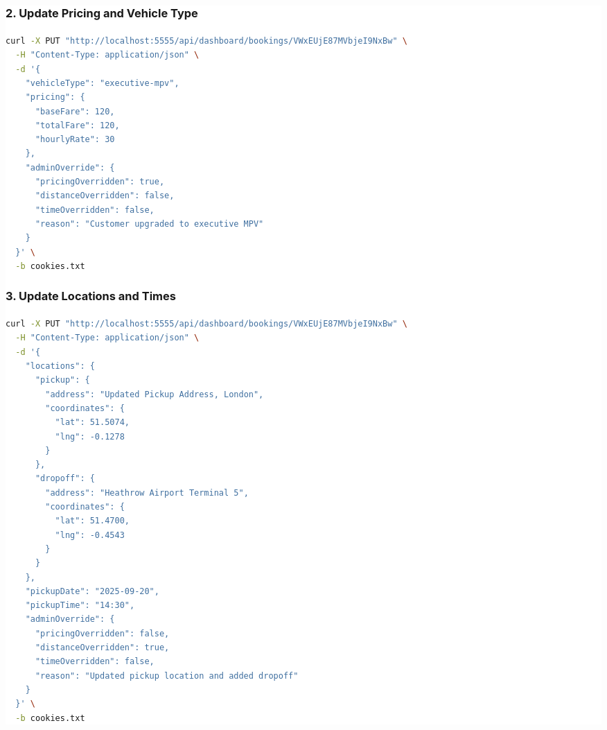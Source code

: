 ### 2. Update Pricing and Vehicle Type

```bash
curl -X PUT "http://localhost:5555/api/dashboard/bookings/VWxEUjE87MVbjeI9NxBw" \
  -H "Content-Type: application/json" \
  -d '{
    "vehicleType": "executive-mpv",
    "pricing": {
      "baseFare": 120,
      "totalFare": 120,
      "hourlyRate": 30
    },
    "adminOverride": {
      "pricingOverridden": true,
      "distanceOverridden": false,
      "timeOverridden": false,
      "reason": "Customer upgraded to executive MPV"
    }
  }' \
  -b cookies.txt
```

### 3. Update Locations and Times

```bash
curl -X PUT "http://localhost:5555/api/dashboard/bookings/VWxEUjE87MVbjeI9NxBw" \
  -H "Content-Type: application/json" \
  -d '{
    "locations": {
      "pickup": {
        "address": "Updated Pickup Address, London",
        "coordinates": {
          "lat": 51.5074,
          "lng": -0.1278
        }
      },
      "dropoff": {
        "address": "Heathrow Airport Terminal 5",
        "coordinates": {
          "lat": 51.4700,
          "lng": -0.4543
        }
      }
    },
    "pickupDate": "2025-09-20",
    "pickupTime": "14:30",
    "adminOverride": {
      "pricingOverridden": false,
      "distanceOverridden": true,
      "timeOverridden": false,
      "reason": "Updated pickup location and added dropoff"
    }
  }' \
  -b cookies.txt
```
